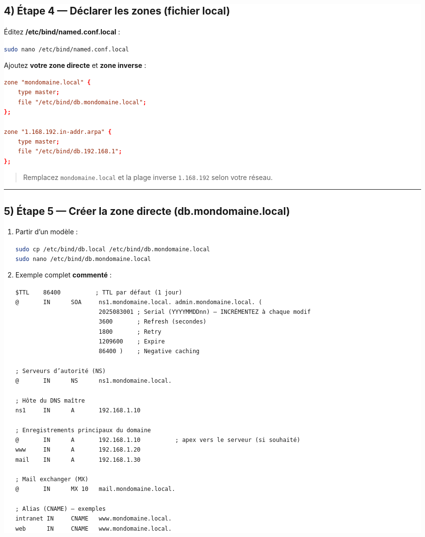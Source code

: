 
## 4) Étape 4 — Déclarer les **zones** (fichier local)

Éditez **/etc/bind/named.conf.local** :
```bash
sudo nano /etc/bind/named.conf.local
```

Ajoutez **votre zone directe** et **zone inverse** :
```conf
zone "mondomaine.local" {
    type master;
    file "/etc/bind/db.mondomaine.local";
};

zone "1.168.192.in-addr.arpa" {
    type master;
    file "/etc/bind/db.192.168.1";
};
```

> Remplacez `mondomaine.local` et la plage inverse `1.168.192` selon votre réseau.

---

## 5) Étape 5 — Créer la **zone directe** (db.mondomaine.local)

1. Partir d’un modèle :
   ```bash
   sudo cp /etc/bind/db.local /etc/bind/db.mondomaine.local
   sudo nano /etc/bind/db.mondomaine.local
   ```

2. Exemple complet **commenté** :
   ```zone
   $TTL    86400          ; TTL par défaut (1 jour)
   @       IN      SOA     ns1.mondomaine.local. admin.mondomaine.local. (
                           2025083001 ; Serial (YYYYMMDDnn) — INCRÉMENTEZ à chaque modif
                           3600       ; Refresh (secondes)
                           1800       ; Retry
                           1209600    ; Expire
                           86400 )    ; Negative caching

   ; Serveurs d’autorité (NS)
   @       IN      NS      ns1.mondomaine.local.

   ; Hôte du DNS maître
   ns1     IN      A       192.168.1.10

   ; Enregistrements principaux du domaine
   @       IN      A       192.168.1.10          ; apex vers le serveur (si souhaité)
   www     IN      A       192.168.1.20
   mail    IN      A       192.168.1.30

   ; Mail exchanger (MX)
   @       IN      MX 10   mail.mondomaine.local.

   ; Alias (CNAME) — exemples
   intranet IN     CNAME   www.mondomaine.local.
   web      IN     CNAME   www.mondomaine.local.
   ```

